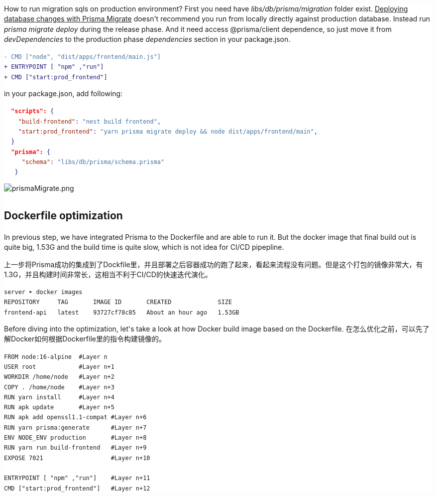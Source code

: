 How to run migration sqls on production environment? First you need have *libs/db/prisma/migration* folder exist. [Deploying database changes with Prisma Migrate](https://www.prisma.io/docs/guides/deployment/deploy-database-changes-with-prisma-migrate) doesn't recommend you run from locally directly against production database. Instead run *prisma migrate deploy* during the release phase. And it need access @prisma/client dependence, so just move it from *devDependencies* to the production phase *dependencies* section in your package.json.

```diff
- CMD ["node", "dist/apps/frontend/main.js"]  
+ ENTRYPOINT [ "npm" ,"run"]
+ CMD ["start:prod_frontend"]  
```

in your package.json, add following:

```json
  "scripts": {
    "build-frontend": "nest build frontend",
    "start:prod_frontend": "yarn prisma migrate deploy && node dist/apps/frontend/main",
  }
  "prisma": {
     "schema": "libs/db/prisma/schema.prisma"
   }
```

![prismaMigrate.png](http://d2h13boa5ecwll.cloudfront.net/20220610dockerfile/prismaMigrate.png)


## Dockerfile optimization

In previous step, we have integrated Prisma to the Dockerfile and are able to run it. But the docker image that final build out is quite big, 1.53G and the build time is quite slow, which is not idea for CI/CD pipepline.

上一步将Prisma成功的集成到了Dockfile里，并且部署之后容器成功的跑了起来，看起来流程没有问题。但是这个打包的镜像非常大，有1.3G，并且构建时间非常长，这相当不利于CI/CD的快速迭代演化。

```terminal
server ➤ docker images                                                                                                                                                                                                                                              REPOSITORY     TAG       IMAGE ID       CREATED             SIZE
frontend-api   latest    93727cf78c85   About an hour ago   1.53GB
```
Before diving into the optimization, let's take a look at how Docker build image based on the Dockerfile.
在怎么优化之前，可以先了解Docker如何根据Dockerfile里的指令构建镜像的。

```docker
FROM node:16-alpine  #Layer n
USER root            #Layer n+1   
WORKDIR /home/node   #Layer n+2
COPY . /home/node    #Layer n+3 
RUN yarn install     #Layer n+4
RUN apk update       #Layer n+5 
RUN apk add openssl1.1-compat #Layer n+6
RUN yarn prisma:generate      #Layer n+7 
ENV NODE_ENV production       #Layer n+8
RUN yarn run build-frontend   #Layer n+9
EXPOSE 7021                   #Layer n+10
  
ENTRYPOINT [ "npm" ,"run"]    #Layer n+11   
CMD ["start:prod_frontend"]   #Layer n+12
```
